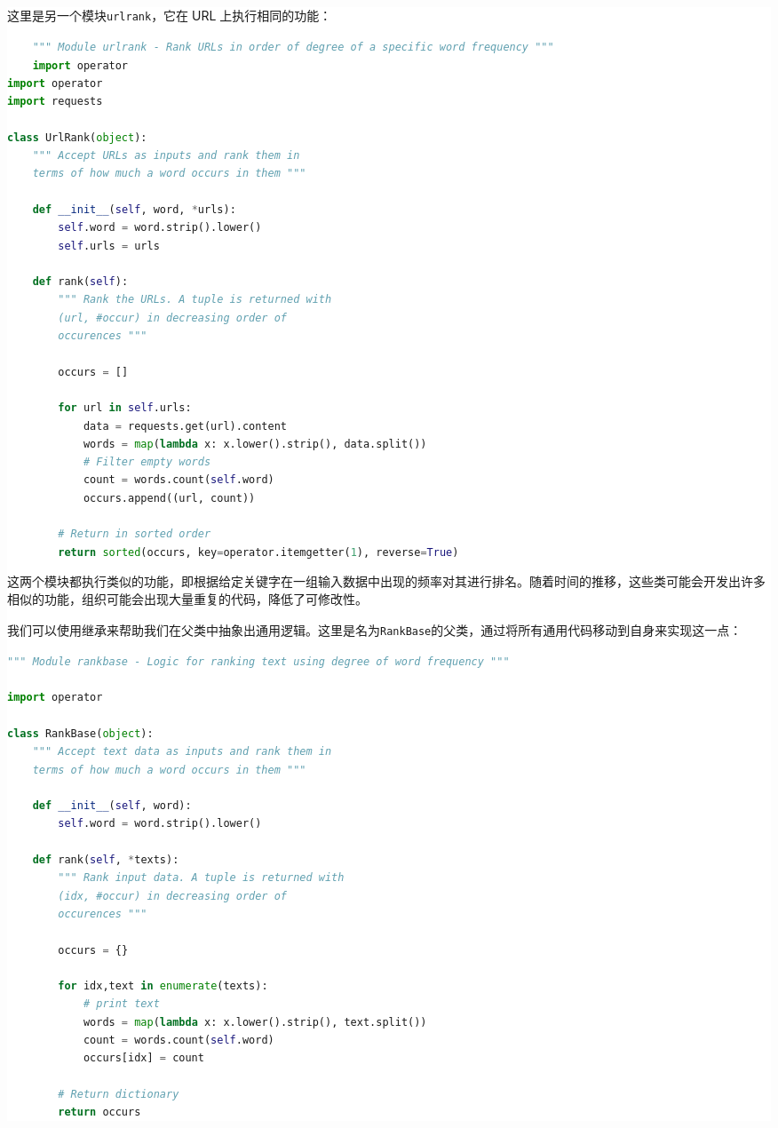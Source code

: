 这里是另一个模块`urlrank`，它在 URL 上执行相同的功能：

```py
    """ Module urlrank - Rank URLs in order of degree of a specific word frequency """
    import operator
import operator
import requests

class UrlRank(object):
    """ Accept URLs as inputs and rank them in
    terms of how much a word occurs in them """

    def __init__(self, word, *urls):
        self.word = word.strip().lower()
        self.urls = urls

    def rank(self):
        """ Rank the URLs. A tuple is returned with
        (url, #occur) in decreasing order of
        occurences """

        occurs = []

        for url in self.urls:
            data = requests.get(url).content
            words = map(lambda x: x.lower().strip(), data.split())
            # Filter empty words
            count = words.count(self.word)
            occurs.append((url, count))

        # Return in sorted order
        return sorted(occurs, key=operator.itemgetter(1), reverse=True)
```

这两个模块都执行类似的功能，即根据给定关键字在一组输入数据中出现的频率对其进行排名。随着时间的推移，这些类可能会开发出许多相似的功能，组织可能会出现大量重复的代码，降低了可修改性。

我们可以使用继承来帮助我们在父类中抽象出通用逻辑。这里是名为`RankBase`的父类，通过将所有通用代码移动到自身来实现这一点：

```py
""" Module rankbase - Logic for ranking text using degree of word frequency """

import operator

class RankBase(object):
    """ Accept text data as inputs and rank them in
    terms of how much a word occurs in them """

    def __init__(self, word):
        self.word = word.strip().lower()

    def rank(self, *texts):
        """ Rank input data. A tuple is returned with
        (idx, #occur) in decreasing order of
        occurences """

        occurs = {}

        for idx,text in enumerate(texts):
            # print text
            words = map(lambda x: x.lower().strip(), text.split())
            count = words.count(self.word)
            occurs[idx] = count

        # Return dictionary
        return occurs

```